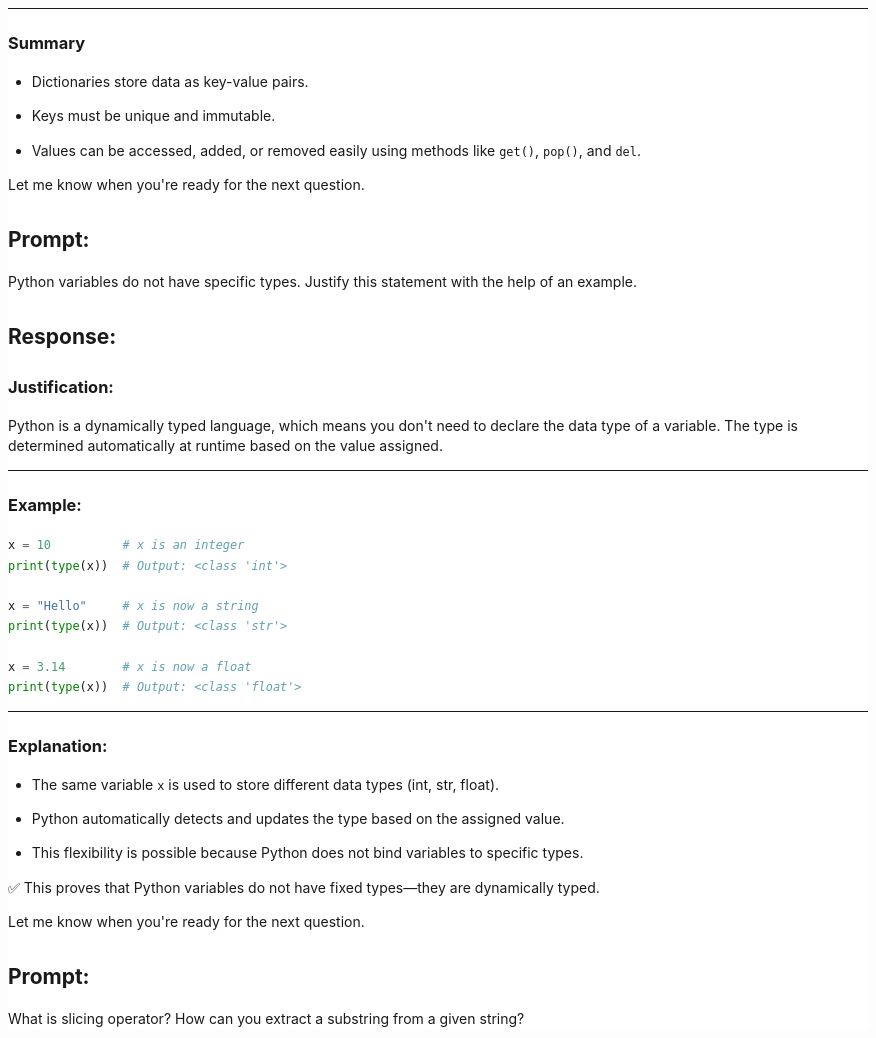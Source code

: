 * * *

### Summary

*   Dictionaries store data as key-value pairs.
    
*   Keys must be unique and immutable.
    
*   Values can be accessed, added, or removed easily using methods like `get()`, `pop()`, and `del`.
    

Let me know when you're ready for the next question.

## Prompt:
Python variables do not have specific types. Justify this statement with the help of an example.

## Response:
### Justification:

Python is a dynamically typed language, which means you don't need to declare the data type of a variable. The type is determined automatically at runtime based on the value assigned.

* * *

### Example:

```python
x = 10          # x is an integer
print(type(x))  # Output: <class 'int'>

x = "Hello"     # x is now a string
print(type(x))  # Output: <class 'str'>

x = 3.14        # x is now a float
print(type(x))  # Output: <class 'float'>
```

* * *

### Explanation:

*   The same variable `x` is used to store different data types (int, str, float).
    
*   Python automatically detects and updates the type based on the assigned value.
    
*   This flexibility is possible because Python does not bind variables to specific types.
    

✅ This proves that Python variables do not have fixed types—they are dynamically typed.

Let me know when you're ready for the next question.

## Prompt:
What is slicing operator? How can you extract a substring from a given string?
